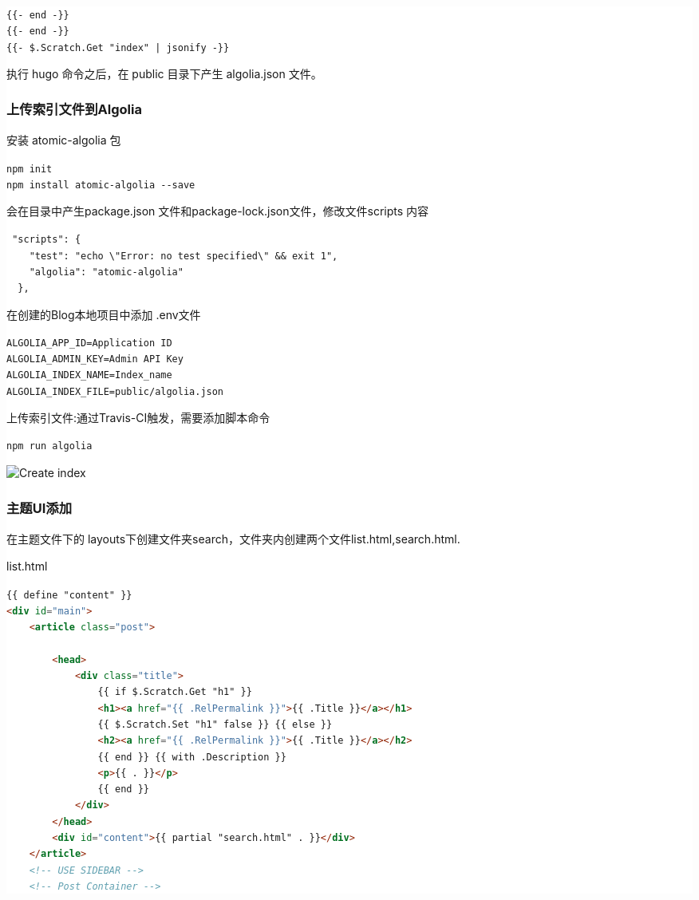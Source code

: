 ```JS
{{- end -}}
{{- end -}}
{{- $.Scratch.Get "index" | jsonify -}}
```



执行 hugo 命令之后，在 public 目录下产生 algolia.json 文件。

### 上传索引文件到Algolia

安装 atomic-algolia 包

```JS
npm init
npm install atomic-algolia --save
```

会在目录中产生package.json 文件和package-lock.json文件，修改文件scripts 内容

```JS
 "scripts": {
    "test": "echo \"Error: no test specified\" && exit 1",
    "algolia": "atomic-algolia"
  },
```

在创建的Blog本地项目中添加 .env文件

```JS
ALGOLIA_APP_ID=Application ID
ALGOLIA_ADMIN_KEY=Admin API Key
ALGOLIA_INDEX_NAME=Index_name
ALGOLIA_INDEX_FILE=public/algolia.json
```

上传索引文件:通过Travis-CI触发，需要添加脚本命令

```JS
npm run algolia
```

![Create index](/images/Blog/algolia3.png)

### 主题UI添加

在主题文件下的 layouts下创建文件夹search，文件夹内创建两个文件list.html,search.html.

list.html

```html
{{ define "content" }}
<div id="main">
    <article class="post">

        <head>
            <div class="title">
                {{ if $.Scratch.Get "h1" }}
                <h1><a href="{{ .RelPermalink }}">{{ .Title }}</a></h1>
                {{ $.Scratch.Set "h1" false }} {{ else }}
                <h2><a href="{{ .RelPermalink }}">{{ .Title }}</a></h2>
                {{ end }} {{ with .Description }}
                <p>{{ . }}</p>
                {{ end }}
            </div>
        </head>
        <div id="content">{{ partial "search.html" . }}</div>
    </article>
    <!-- USE SIDEBAR -->
    <!-- Post Container -->
```